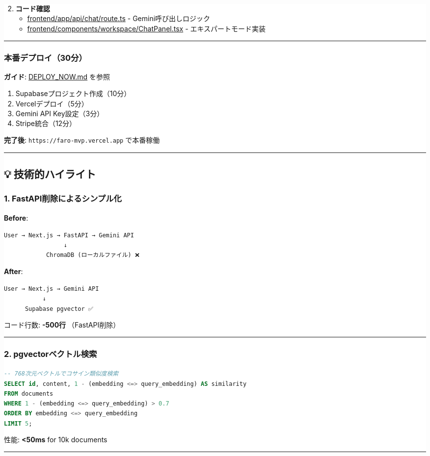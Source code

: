 2. **コード確認**
   - [frontend/app/api/chat/route.ts](frontend/app/api/chat/route.ts:63) - Gemini呼び出しロジック
   - [frontend/components/workspace/ChatPanel.tsx](frontend/components/workspace/ChatPanel.tsx:52) - エキスパートモード実装

---

### 本番デプロイ（30分）

**ガイド**: [DEPLOY_NOW.md](DEPLOY_NOW.md) を参照

1. Supabaseプロジェクト作成（10分）
2. Vercelデプロイ（5分）
3. Gemini API Key設定（3分）
4. Stripe統合（12分）

**完了後**: `https://faro-mvp.vercel.app` で本番稼働

---

## 💡 技術的ハイライト

### 1. FastAPI削除によるシンプル化

**Before**:
```
User → Next.js → FastAPI → Gemini API
                 ↓
            ChromaDB (ローカルファイル) ❌
```

**After**:
```
User → Next.js → Gemini API
           ↓
      Supabase pgvector ✅
```

コード行数: **-500行** （FastAPI削除）

---

### 2. pgvectorベクトル検索

```sql
-- 768次元ベクトルでコサイン類似度検索
SELECT id, content, 1 - (embedding <=> query_embedding) AS similarity
FROM documents
WHERE 1 - (embedding <=> query_embedding) > 0.7
ORDER BY embedding <=> query_embedding
LIMIT 5;
```

性能: **<50ms** for 10k documents

---
